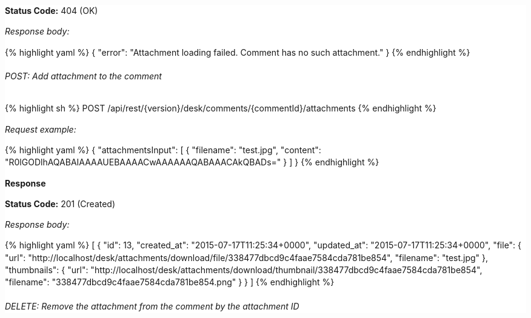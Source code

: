 **Status Code:** 404 (OK)

_Response body:_   

{% highlight yaml %}
{
    "error": "Attachment loading failed. Comment has no such attachment."
}
{% endhighlight %}

###### POST: Add attachment to the comment

{% highlight sh %}
POST /api/rest/{version}/desk/comments/{commentId}/attachments
{% endhighlight %}

_Request example:_

{% highlight yaml %}
{
    "attachmentsInput": [
        {
            "filename": "test.jpg",
            "content": "R0lGODlhAQABAIAAAAUEBAAAACwAAAAAAQABAAACAkQBADs="
        }
    ]
}
{% endhighlight %}

**Response**

**Status Code:** 201 (Created)

_Response body:_

{% highlight yaml %}
[
    {
        "id": 13,
        "created_at": "2015-07-17T11:25:34+0000",
        "updated_at": "2015-07-17T11:25:34+0000",
        "file": {
            "url": "http:\/\/localhost\/desk\/attachments\/download\/file\/338477dbcd9c4faae7584cda781be854",
            "filename": "test.jpg"
        },
        "thumbnails": {
            "url": "http:\/\/localhost\/desk\/attachments\/download\/thumbnail\/338477dbcd9c4faae7584cda781be854",
            "filename": "338477dbcd9c4faae7584cda781be854.png"
        }
    }
]
{% endhighlight %}

######  DELETE: Remove the attachment from the comment by the attachment ID
